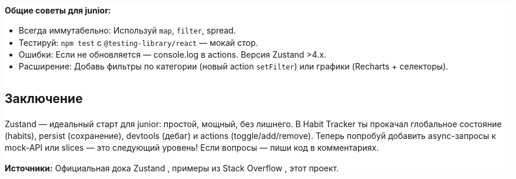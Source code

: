 **Общие советы для junior:**

- Всегда иммутабельно: Используй `map`, `filter`, spread.
- Тестируй: `npm test` с `@testing-library/react` — мокай стор.
- Ошибки: Если не обновляется — console.log в actions. Версия Zustand >4.x.
- Расширение: Добавь фильтры по категории (новый action `setFilter`) или графики (Recharts + селекторы).


## Заключение

Zustand — идеальный старт для junior: простой, мощный, без лишнего. В Habit Tracker ты прокачал глобальное состояние (habits), persist (сохранение), devtools (дебаг) и actions (toggle/add/remove). Теперь попробуй добавить async-запросы к mock-API или slices — это следующий уровень! Если вопросы — пиши код в комментариях.

**Источники:** Официальная докa Zustand , примеры из Stack Overflow , этот проект.

[^1]: https://zustand.docs.pmnd.rs

[^2]: https://refine.dev/blog/zustand-react-state/

[^3]: https://stackoverflow.com/questions/75692454/zustand-is-not-updating-the-state

[^4]: https://github.com/pmndrs/zustand

[^5]: https://www.npmjs.com/package/zustand

[^6]: https://zustand.docs.pmnd.rs/guides/updating-state

[^7]: https://github.com/pmndrs/zustand/issues/244

[^8]: https://www.reddit.com/r/reactjs/comments/v5l6f5/zustand_how_does_it_work_how_does_it_cause_a/

[^9]: https://stackoverflow.com/questions/68183319/how-do-toggle-using-zustand

[^10]: HabitTracker.tsx

[^11]: https://zustand.docs.pmnd.rs/middlewares/persist

[^12]: https://zustand.docs.pmnd.rs/integrations/persisting-store-data

[^13]: https://zustand.docs.pmnd.rs/guides/prevent-rerenders-with-use-shallow

[^14]: https://github.com/pmndrs/zustand/discussions/2091

[^15]: https://github.com/pmndrs/zustand/discussions/1653

[^16]: https://reactnativeexpert.com/blog/mastering-zustand-in-react-native/


